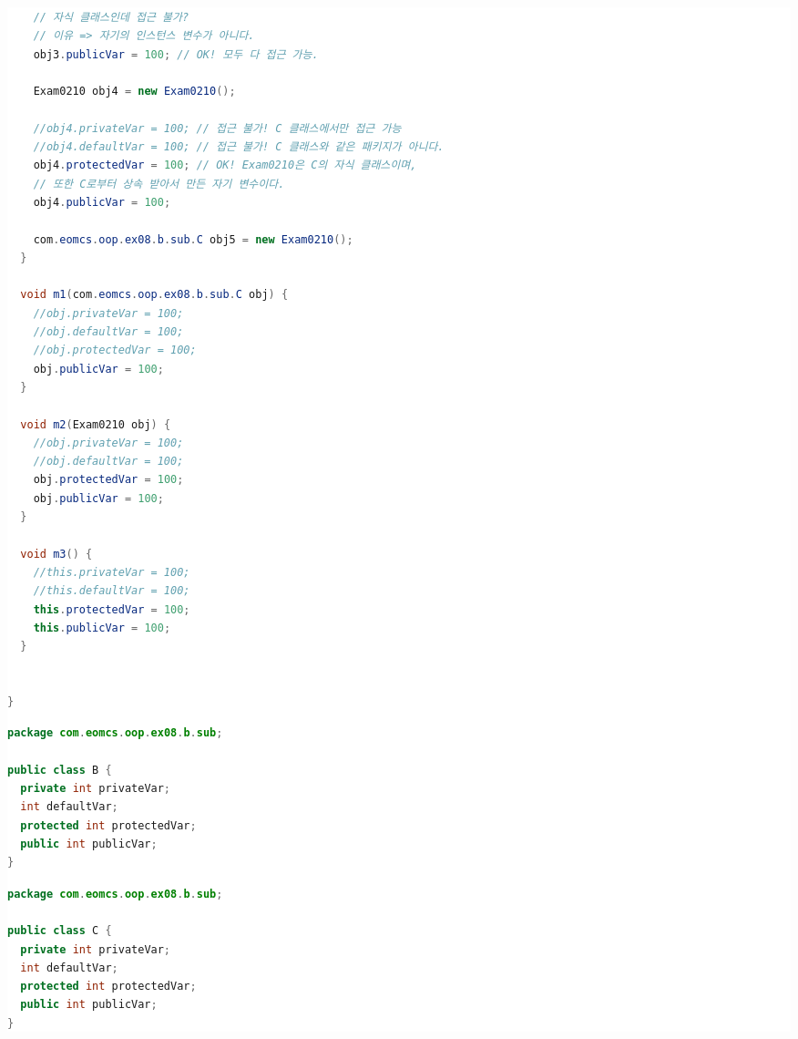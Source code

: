 ```java
    // 자식 클래스인데 접근 불가?
    // 이유 => 자기의 인스턴스 변수가 아니다.
    obj3.publicVar = 100; // OK! 모두 다 접근 가능.

    Exam0210 obj4 = new Exam0210();

    //obj4.privateVar = 100; // 접근 불가! C 클래스에서만 접근 가능
    //obj4.defaultVar = 100; // 접근 불가! C 클래스와 같은 패키지가 아니다.
    obj4.protectedVar = 100; // OK! Exam0210은 C의 자식 클래스이며,
    // 또한 C로부터 상속 받아서 만든 자기 변수이다.
    obj4.publicVar = 100;

    com.eomcs.oop.ex08.b.sub.C obj5 = new Exam0210();
  }

  void m1(com.eomcs.oop.ex08.b.sub.C obj) {
    //obj.privateVar = 100;
    //obj.defaultVar = 100;
    //obj.protectedVar = 100;
    obj.publicVar = 100;
  }

  void m2(Exam0210 obj) {
    //obj.privateVar = 100;
    //obj.defaultVar = 100;
    obj.protectedVar = 100;
    obj.publicVar = 100;
  }

  void m3() {
    //this.privateVar = 100;
    //this.defaultVar = 100;
    this.protectedVar = 100;
    this.publicVar = 100;
  }


}
```
```java
package com.eomcs.oop.ex08.b.sub;

public class B {
  private int privateVar;
  int defaultVar;
  protected int protectedVar;
  public int publicVar;
}
```
```java
package com.eomcs.oop.ex08.b.sub;

public class C {
  private int privateVar;
  int defaultVar;
  protected int protectedVar;
  public int publicVar;
}
```
